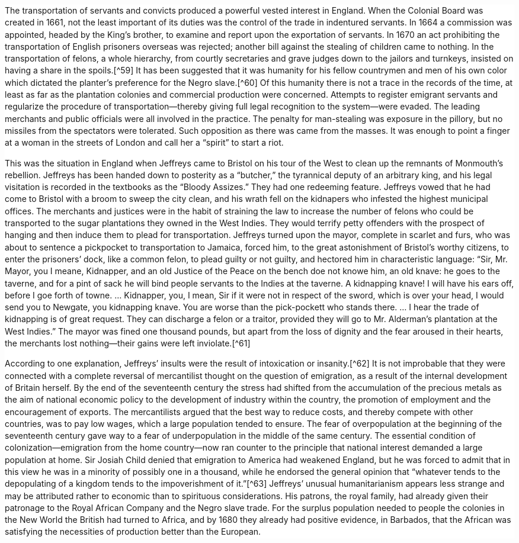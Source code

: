 The transportation of servants and convicts produced a powerful vested interest in England. When the Colonial Board was created in 1661, not the least important of its duties was the control of the trade in indentured servants. In 1664 a commission was appointed, headed by the King’s brother, to examine and report upon the exportation of servants. In 1670 an act prohibiting the transportation of English prisoners overseas was rejected; another bill against the stealing of children came to nothing. In the transportation of felons, a whole hierarchy, from courtly secretaries and grave judges down to the jailors and turnkeys, insisted on having a share in the spoils.[^59] It has been suggested that it was humanity for his fellow countrymen and men of his own color which dictated the planter’s preference for the Negro slave.[^60] Of this humanity there is not a trace in the records of the time, at least as far as the plantation colonies and commercial production were concerned. Attempts to register emigrant servants and regularize the procedure of transportation—thereby giving full legal recognition to the system—were evaded. The leading merchants and public officials were all involved in the practice. The penalty for man-stealing was exposure in the pillory, but no missiles from the spectators were tolerated. Such opposition as there was came from the masses. It was enough to point a finger at a woman in the streets of London and call her a “spirit” to start a riot.

This was the situation in England when Jeffreys came to Bristol on his tour of the West to clean up the remnants of Monmouth’s rebellion. Jeffreys has been handed down to posterity as a “butcher,” the tyrannical deputy of an arbitrary king, and his legal visitation is recorded in the textbooks as the “Bloody Assizes.” They had one redeeming feature. Jeffreys vowed that he had come to Bristol with a broom to sweep the city clean, and his wrath fell on the kidnapers who infested the highest municipal offices. The merchants and justices were in the habit of straining the law to increase the number of felons who could be transported to the sugar plantations they owned in the West Indies. They would terrify petty offenders with the prospect of hanging and then induce them to plead for transportation. Jeffreys turned upon the mayor, complete in scarlet and furs, who was about to sentence a pickpocket to transportation to Jamaica, forced him, to the great astonishment of Bristol’s worthy citizens, to enter the prisoners’ dock, like a common felon, to plead guilty or not guilty, and hectored him in characteristic language: “Sir, Mr. Mayor, you I meane, Kidnapper, and an old Justice of the Peace on the bench doe not knowe him, an old knave: he goes to the taverne, and for a pint of sack he will bind people servants to the Indies at the taverne. A kidnapping knave! I will have his ears off, before I goe forth of towne. … Kidnapper, you, I mean, Sir if it were not in respect of the sword, which is over your head, I would send you to Newgate, you kidnapping knave. You are worse than the pick-pockett who stands there. … I hear the trade of kidnapping is of great request. They can discharge a felon or a traitor, provided they will go to Mr. Alderman’s plantation at the West Indies.” The mayor was fined one thousand pounds, but apart from the loss of dignity and the fear aroused in their hearts, the merchants lost nothing—their gains were left inviolate.[^61]

According to one explanation, Jeffreys’ insults were the result of intoxication or insanity.[^62] It is not improbable that they were connected with a complete reversal of mercantilist thought on the question of emigration, as a result of the internal development of Britain herself. By the end of the seventeenth century the stress had shifted from the accumulation of the precious metals as the aim of national economic policy to the development of industry within the country, the promotion of employment and the encouragement of exports. The mercantilists argued that the best way to reduce costs, and thereby compete with other countries, was to pay low wages, which a large population tended to ensure. The fear of overpopulation at the beginning of the seventeenth century gave way to a fear of underpopulation in the middle of the same century. The essential condition of colonization—emigration from the home country—now ran counter to the principle that national interest demanded a large population at home. Sir Josiah Child denied that emigration to America had weakened England, but he was forced to admit that in this view he was in a minority of possibly one in a thousand, while he endorsed the general opinion that “whatever tends to the depopulating of a kingdom tends to the impoverishment of it.”[^63] Jeffreys’ unusual humanitarianism appears less strange and may be attributed rather to economic than to spirituous considerations. His patrons, the royal family, had already given their patronage to the Royal African Company and the Negro slave trade. For the surplus population needed to people the colonies in the New World the British had turned to Africa, and by 1680 they already had positive evidence, in Barbados, that the African was satisfying the necessities of production better than the European.
